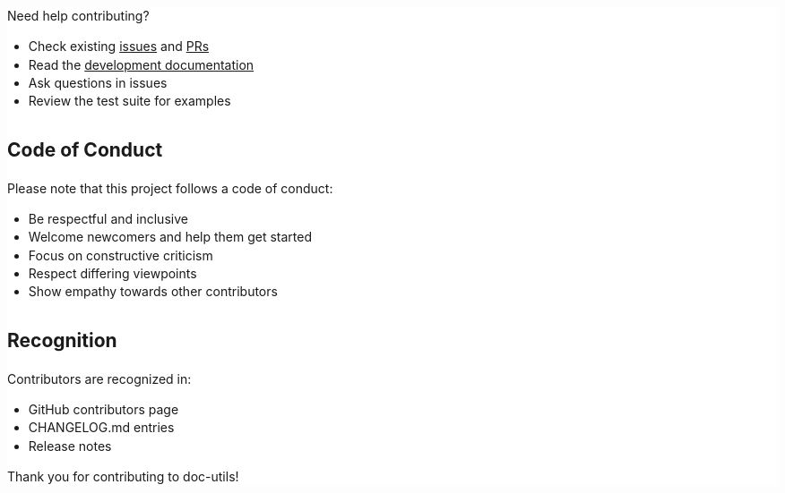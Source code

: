 Need help contributing?

- Check existing [issues](https://github.com/rolfedh/doc-utils/issues) and [PRs](https://github.com/rolfedh/doc-utils/pulls)
- Read the [development documentation](https://github.com/rolfedh/doc-utils/blob/main/CLAUDE.md)
- Ask questions in issues
- Review the test suite for examples

## Code of Conduct

Please note that this project follows a code of conduct:

- Be respectful and inclusive
- Welcome newcomers and help them get started
- Focus on constructive criticism
- Respect differing viewpoints
- Show empathy towards other contributors

## Recognition

Contributors are recognized in:
- GitHub contributors page
- CHANGELOG.md entries
- Release notes

Thank you for contributing to doc-utils!